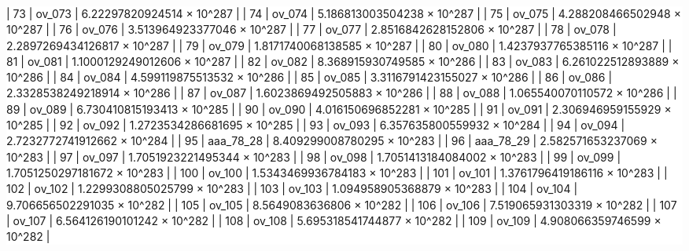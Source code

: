 | 73 | ov_073 | 6.22297820924514 × 10^287 |
| 74 | ov_074 | 5.186813003504238 × 10^287 |
| 75 | ov_075 | 4.288208466502948 × 10^287 |
| 76 | ov_076 | 3.513964923377046 × 10^287 |
| 77 | ov_077 | 2.8516842628152806 × 10^287 |
| 78 | ov_078 | 2.2897269434126817 × 10^287 |
| 79 | ov_079 | 1.8171740068138585 × 10^287 |
| 80 | ov_080 | 1.4237937765385116 × 10^287 |
| 81 | ov_081 | 1.1000129249012606 × 10^287 |
| 82 | ov_082 | 8.368915930749585 × 10^286 |
| 83 | ov_083 | 6.261022512893889 × 10^286 |
| 84 | ov_084 | 4.599119875513532 × 10^286 |
| 85 | ov_085 | 3.3116791423155027 × 10^286 |
| 86 | ov_086 | 2.3328538249218914 × 10^286 |
| 87 | ov_087 | 1.6023869492505883 × 10^286 |
| 88 | ov_088 | 1.065540070110572 × 10^286 |
| 89 | ov_089 | 6.730410815193413 × 10^285 |
| 90 | ov_090 | 4.016150696852281 × 10^285 |
| 91 | ov_091 | 2.306946959155929 × 10^285 |
| 92 | ov_092 | 1.2723534286681695 × 10^285 |
| 93 | ov_093 | 6.357635800559932 × 10^284 |
| 94 | ov_094 | 2.7232772741912662 × 10^284 |
| 95 | aaa_78_28 | 8.409299008780295 × 10^283 |
| 96 | aaa_78_29 | 2.582571653237069 × 10^283 |
| 97 | ov_097 | 1.7051923221495344 × 10^283 |
| 98 | ov_098 | 1.7051413184084002 × 10^283 |
| 99 | ov_099 | 1.7051250297181672 × 10^283 |
| 100 | ov_100 | 1.5343469936784183 × 10^283 |
| 101 | ov_101 | 1.3761796419186116 × 10^283 |
| 102 | ov_102 | 1.2299308805025799 × 10^283 |
| 103 | ov_103 | 1.094958905368879 × 10^283 |
| 104 | ov_104 | 9.706656502291035 × 10^282 |
| 105 | ov_105 | 8.5649083636806 × 10^282 |
| 106 | ov_106 | 7.519065931303319 × 10^282 |
| 107 | ov_107 | 6.564126190101242 × 10^282 |
| 108 | ov_108 | 5.695318541744877 × 10^282 |
| 109 | ov_109 | 4.908066359746599 × 10^282 |